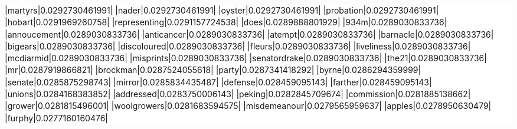 |martyrs|0.0292730461991|
|nader|0.0292730461991|
|oyster|0.0292730461991|
|probation|0.0292730461991|
|hobart|0.0291969260758|
|representing|0.0291157724538|
|does|0.0289888801929|
|934m|0.0289030833736|
|annoucement|0.0289030833736|
|anticancer|0.0289030833736|
|atempt|0.0289030833736|
|barnacle|0.0289030833736|
|bigears|0.0289030833736|
|discoloured|0.0289030833736|
|fleurs|0.0289030833736|
|liveliness|0.0289030833736|
|mcdiarmid|0.0289030833736|
|misprints|0.0289030833736|
|senatordrake|0.0289030833736|
|the21|0.0289030833736|
|mr|0.0287919866821|
|brockman|0.0287524055618|
|party|0.0287341418292|
|byrne|0.0286294359999|
|senate|0.0285875298743|
|mirror|0.0285834435487|
|defense|0.028459095143|
|farther|0.028459095143|
|unions|0.0284168383852|
|addressed|0.0283750006143|
|peking|0.0282845709674|
|commission|0.0281885138662|
|grower|0.0281815496001|
|woolgrowers|0.0281683594575|
|misdemeanour|0.0279565959637|
|apples|0.0278950630479|
|furphy|0.0277160160476|